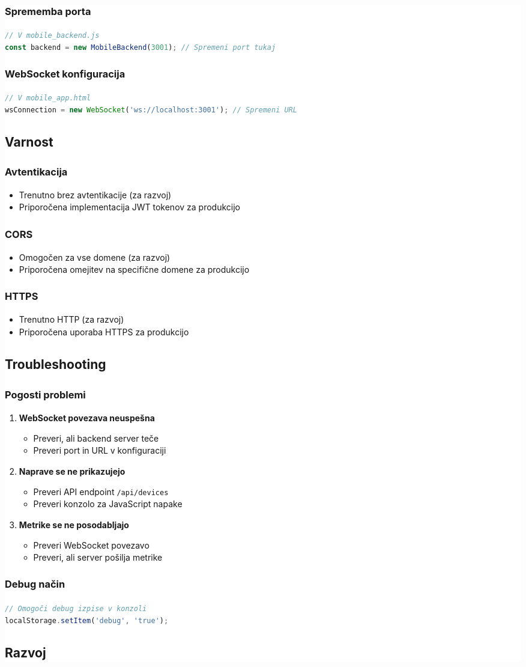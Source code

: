 ### Sprememba porta
```javascript
// V mobile_backend.js
const backend = new MobileBackend(3001); // Spremeni port tukaj
```

### WebSocket konfiguracija
```javascript
// V mobile_app.html
wsConnection = new WebSocket('ws://localhost:3001'); // Spremeni URL
```

## Varnost

### Avtentikacija
- Trenutno brez avtentikacije (za razvoj)
- Priporočena implementacija JWT tokenov za produkcijo

### CORS
- Omogočen za vse domene (za razvoj)
- Priporočena omejitev na specifične domene za produkcijo

### HTTPS
- Trenutno HTTP (za razvoj)
- Priporočena uporaba HTTPS za produkcijo

## Troubleshooting

### Pogosti problemi

1. **WebSocket povezava neuspešna**
   - Preveri, ali backend server teče
   - Preveri port in URL v konfiguraciji

2. **Naprave se ne prikazujejo**
   - Preveri API endpoint `/api/devices`
   - Preveri konzolo za JavaScript napake

3. **Metrike se ne posodabljajo**
   - Preveri WebSocket povezavo
   - Preveri, ali server pošilja metrike

### Debug način
```javascript
// Omogoči debug izpise v konzoli
localStorage.setItem('debug', 'true');
```

## Razvoj
